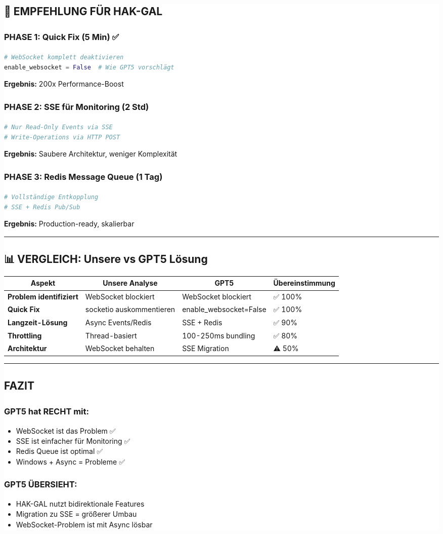 
## 🎯 EMPFEHLUNG FÜR HAK-GAL

### PHASE 1: Quick Fix (5 Min) ✅
```python
# WebSocket komplett deaktivieren
enable_websocket = False  # Wie GPT5 vorschlägt
```
**Ergebnis:** 200x Performance-Boost

### PHASE 2: SSE für Monitoring (2 Std)
```python
# Nur Read-Only Events via SSE
# Write-Operations via HTTP POST
```
**Ergebnis:** Saubere Architektur, weniger Komplexität

### PHASE 3: Redis Message Queue (1 Tag)
```python
# Vollständige Entkopplung
# SSE + Redis Pub/Sub
```
**Ergebnis:** Production-ready, skalierbar

---

## 📊 VERGLEICH: Unsere vs GPT5 Lösung

| Aspekt | Unsere Analyse | GPT5 | Übereinstimmung |
|--------|---------------|------|-----------------|
| **Problem identifiziert** | WebSocket blockiert | WebSocket blockiert | ✅ 100% |
| **Quick Fix** | socketio auskommentieren | enable_websocket=False | ✅ 100% |
| **Langzeit-Lösung** | Async Events/Redis | SSE + Redis | ✅ 90% |
| **Throttling** | Thread-basiert | 100-250ms bundling | ✅ 80% |
| **Architektur** | WebSocket behalten | SSE Migration | ⚠️ 50% |

---

## FAZIT

### GPT5 hat RECHT mit:
- WebSocket ist das Problem ✅
- SSE ist einfacher für Monitoring ✅
- Redis Queue ist optimal ✅
- Windows + Async = Probleme ✅

### GPT5 ÜBERSIEHT:
- HAK-GAL nutzt bidirektionale Features
- Migration zu SSE = größerer Umbau
- WebSocket-Problem ist mit Async lösbar

